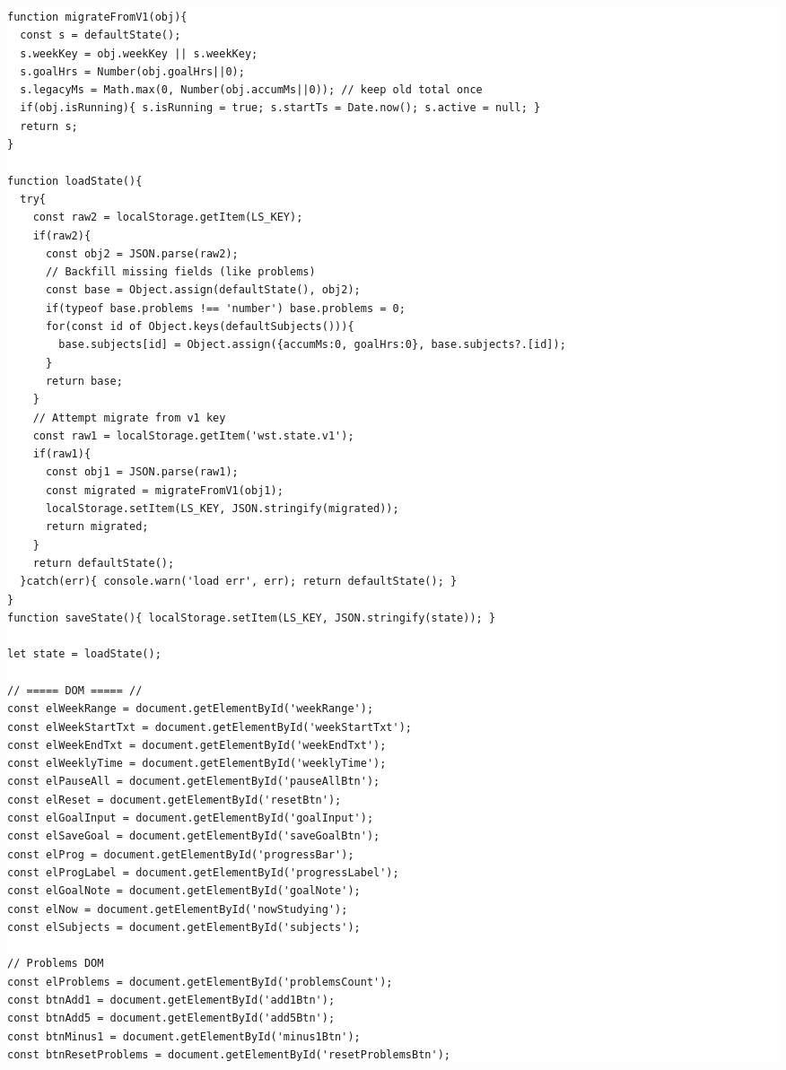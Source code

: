     function migrateFromV1(obj){
      const s = defaultState();
      s.weekKey = obj.weekKey || s.weekKey;
      s.goalHrs = Number(obj.goalHrs||0);
      s.legacyMs = Math.max(0, Number(obj.accumMs||0)); // keep old total once
      if(obj.isRunning){ s.isRunning = true; s.startTs = Date.now(); s.active = null; }
      return s;
    }

    function loadState(){
      try{
        const raw2 = localStorage.getItem(LS_KEY);
        if(raw2){
          const obj2 = JSON.parse(raw2);
          // Backfill missing fields (like problems)
          const base = Object.assign(defaultState(), obj2);
          if(typeof base.problems !== 'number') base.problems = 0;
          for(const id of Object.keys(defaultSubjects())){
            base.subjects[id] = Object.assign({accumMs:0, goalHrs:0}, base.subjects?.[id]);
          }
          return base;
        }
        // Attempt migrate from v1 key
        const raw1 = localStorage.getItem('wst.state.v1');
        if(raw1){
          const obj1 = JSON.parse(raw1);
          const migrated = migrateFromV1(obj1);
          localStorage.setItem(LS_KEY, JSON.stringify(migrated));
          return migrated;
        }
        return defaultState();
      }catch(err){ console.warn('load err', err); return defaultState(); }
    }
    function saveState(){ localStorage.setItem(LS_KEY, JSON.stringify(state)); }

    let state = loadState();

    // ===== DOM ===== //
    const elWeekRange = document.getElementById('weekRange');
    const elWeekStartTxt = document.getElementById('weekStartTxt');
    const elWeekEndTxt = document.getElementById('weekEndTxt');
    const elWeeklyTime = document.getElementById('weeklyTime');
    const elPauseAll = document.getElementById('pauseAllBtn');
    const elReset = document.getElementById('resetBtn');
    const elGoalInput = document.getElementById('goalInput');
    const elSaveGoal = document.getElementById('saveGoalBtn');
    const elProg = document.getElementById('progressBar');
    const elProgLabel = document.getElementById('progressLabel');
    const elGoalNote = document.getElementById('goalNote');
    const elNow = document.getElementById('nowStudying');
    const elSubjects = document.getElementById('subjects');

    // Problems DOM
    const elProblems = document.getElementById('problemsCount');
    const btnAdd1 = document.getElementById('add1Btn');
    const btnAdd5 = document.getElementById('add5Btn');
    const btnMinus1 = document.getElementById('minus1Btn');
    const btnResetProblems = document.getElementById('resetProblemsBtn');
